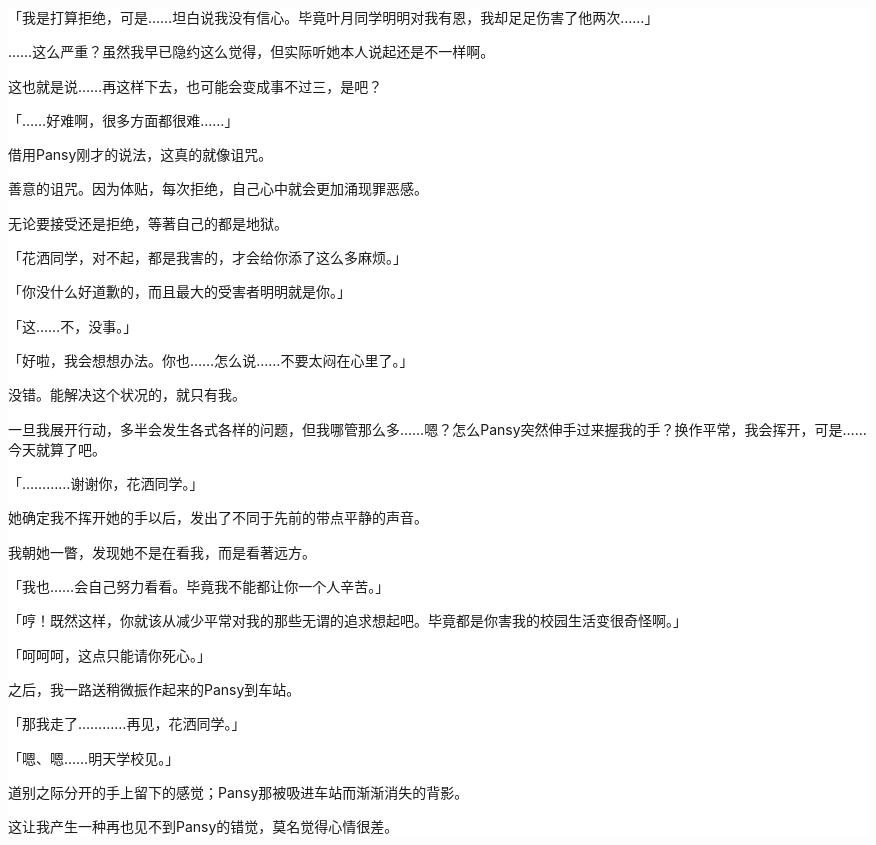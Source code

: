 「我是打算拒绝，可是……坦白说我没有信心。毕竟叶月同学明明对我有恩，我却足足伤害了他两次……」

……这么严重？虽然我早已隐约这么觉得，但实际听她本人说起还是不一样啊。

这也就是说……再这样下去，也可能会变成事不过三，是吧？

「……好难啊，很多方面都很难……」

借用Pansy刚才的说法，这真的就像诅咒。

善意的诅咒。因为体贴，每次拒绝，自己心中就会更加涌现罪恶感。

无论要接受还是拒绝，等著自己的都是地狱。

「花洒同学，对不起，都是我害的，才会给你添了这么多麻烦。」

「你没什么好道歉的，而且最大的受害者明明就是你。」

「这……不，没事。」

「好啦，我会想想办法。你也……怎么说……不要太闷在心里了。」

没错。能解决这个状况的，就只有我。

一旦我展开行动，多半会发生各式各样的问题，但我哪管那么多……嗯？怎么Pansy突然伸手过来握我的手？换作平常，我会挥开，可是……今天就算了吧。

「…………谢谢你，花洒同学。」

她确定我不挥开她的手以后，发出了不同于先前的带点平静的声音。

我朝她一瞥，发现她不是在看我，而是看著远方。

「我也……会自己努力看看。毕竟我不能都让你一个人辛苦。」

「哼！既然这样，你就该从减少平常对我的那些无谓的追求想起吧。毕竟都是你害我的校园生活变很奇怪啊。」

「呵呵呵，这点只能请你死心。」

之后，我一路送稍微振作起来的Pansy到车站。

「那我走了…………再见，花洒同学。」

「嗯、嗯……明天学校见。」

道别之际分开的手上留下的感觉；Pansy那被吸进车站而渐渐消失的背影。

这让我产生一种再也见不到Pansy的错觉，莫名觉得心情很差。


